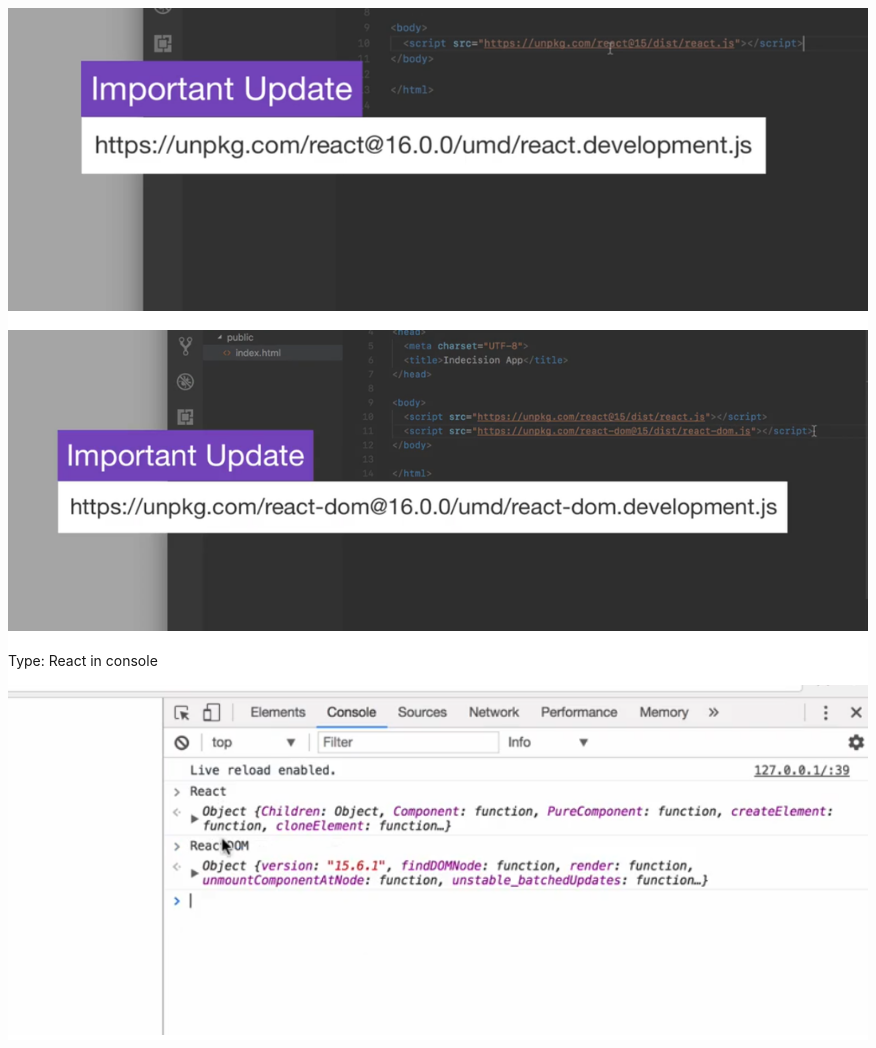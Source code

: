 ![image-20200327232216398](./react-2nd-edition.assets/image-20200327232216398.png)  



![image-20200327232152199](./react-2nd-edition.assets/image-20200327232152199.png) 

Type: React in console  

![image-20200327232313302](./react-2nd-edition.assets/image-20200327232313302.png)  

